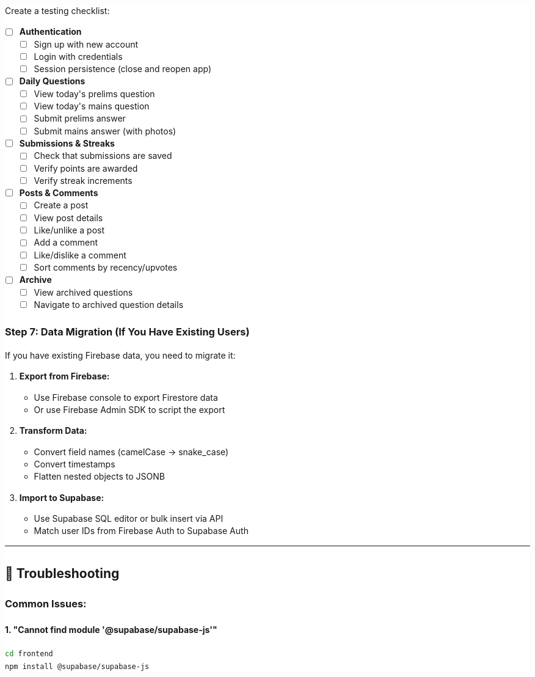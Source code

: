 Create a testing checklist:

- [ ] **Authentication**
  - [ ] Sign up with new account
  - [ ] Login with credentials
  - [ ] Session persistence (close and reopen app)

- [ ] **Daily Questions**
  - [ ] View today's prelims question
  - [ ] View today's mains question
  - [ ] Submit prelims answer
  - [ ] Submit mains answer (with photos)

- [ ] **Submissions & Streaks**
  - [ ] Check that submissions are saved
  - [ ] Verify points are awarded
  - [ ] Verify streak increments

- [ ] **Posts & Comments**
  - [ ] Create a post
  - [ ] View post details
  - [ ] Like/unlike a post
  - [ ] Add a comment
  - [ ] Like/dislike a comment
  - [ ] Sort comments by recency/upvotes

- [ ] **Archive**
  - [ ] View archived questions
  - [ ] Navigate to archived question details

### Step 7: Data Migration (If You Have Existing Users)

If you have existing Firebase data, you need to migrate it:

1. **Export from Firebase:**
   - Use Firebase console to export Firestore data
   - Or use Firebase Admin SDK to script the export

2. **Transform Data:**
   - Convert field names (camelCase → snake_case)
   - Convert timestamps
   - Flatten nested objects to JSONB

3. **Import to Supabase:**
   - Use Supabase SQL editor or bulk insert via API
   - Match user IDs from Firebase Auth to Supabase Auth

---

## 🔧 Troubleshooting

### Common Issues:

#### 1. "Cannot find module '@supabase/supabase-js'"
```bash
cd frontend
npm install @supabase/supabase-js
```
